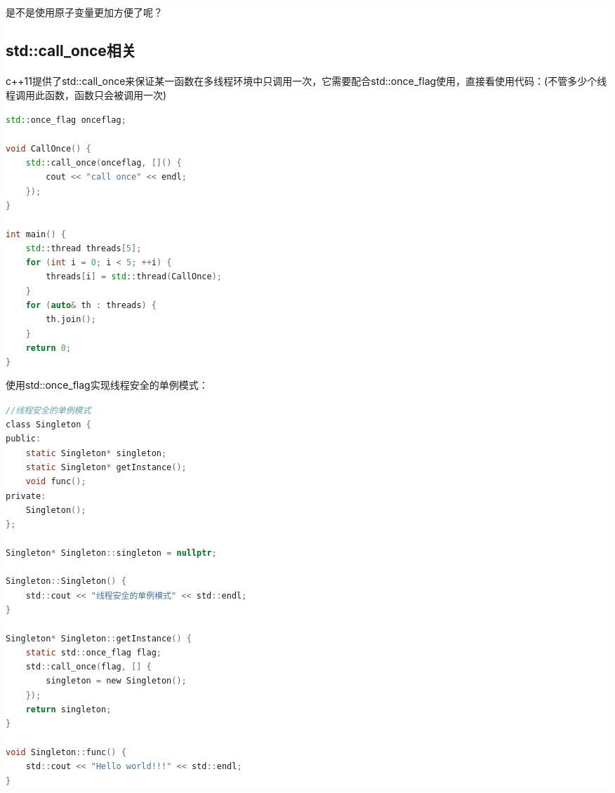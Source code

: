 
是不是使用原子变量更加方便了呢？

## std::call_once相关

c++11提供了std::call_once来保证某一函数在多线程环境中只调用一次，它需要配合std::once_flag使用，直接看使用代码：(不管多少个线程调用此函数，函数只会被调用一次)

```c++
std::once_flag onceflag;

void CallOnce() {
    std::call_once(onceflag, []() {
        cout << "call once" << endl;
    });
}

int main() {
    std::thread threads[5];
    for (int i = 0; i < 5; ++i) {
        threads[i] = std::thread(CallOnce);
    }
    for (auto& th : threads) {
        th.join();
    }
    return 0;
}
```

使用std::once_flag实现线程安全的单例模式：

```c
//线程安全的单例模式
class Singleton {
public:
	static Singleton* singleton;
	static Singleton* getInstance();
	void func();
private:
	Singleton();
};

Singleton* Singleton::singleton = nullptr;

Singleton::Singleton() {
	std::cout << "线程安全的单例模式" << std::endl;
}

Singleton* Singleton::getInstance() {
	static std::once_flag flag;
	std::call_once(flag, [] {
		singleton = new Singleton();
	});
	return singleton;
}

void Singleton::func() {
	std::cout << "Hello world!!!" << std::endl;
}
```
